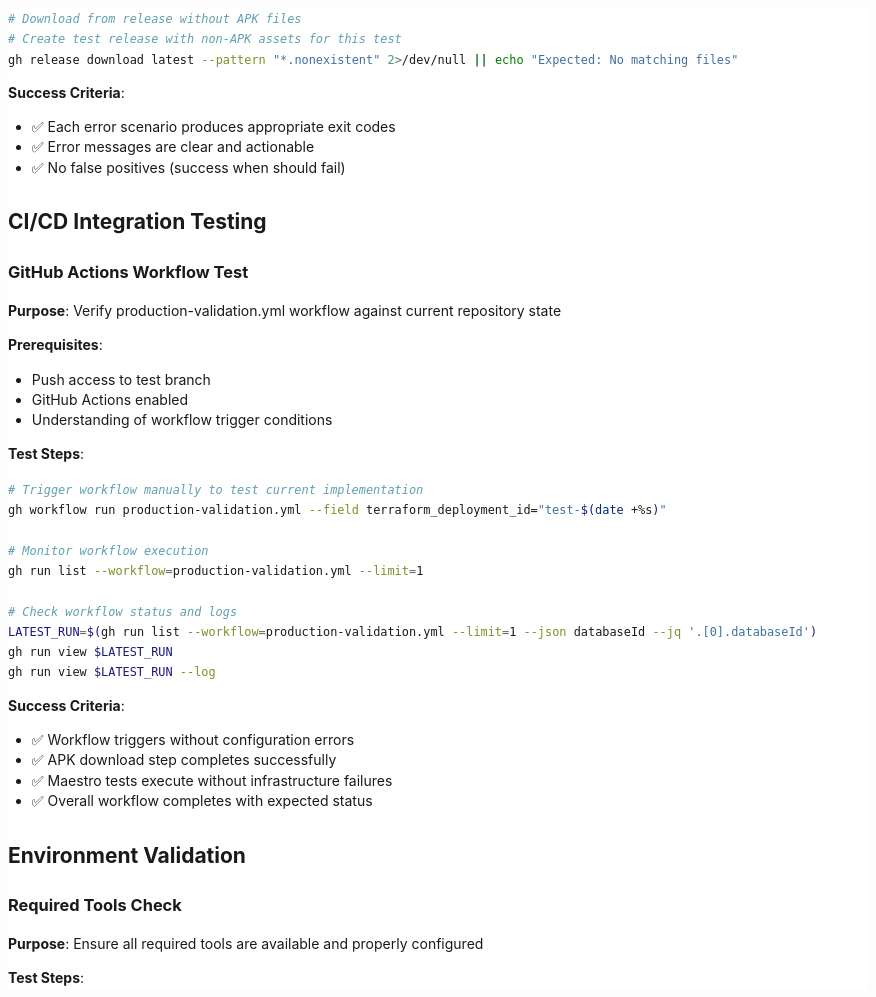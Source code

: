 ```bash
# Download from release without APK files
# Create test release with non-APK assets for this test
gh release download latest --pattern "*.nonexistent" 2>/dev/null || echo "Expected: No matching files"
```

**Success Criteria**:

- ✅ Each error scenario produces appropriate exit codes
- ✅ Error messages are clear and actionable
- ✅ No false positives (success when should fail)

## CI/CD Integration Testing

### GitHub Actions Workflow Test

**Purpose**: Verify production-validation.yml workflow against current repository state

**Prerequisites**:

- Push access to test branch
- GitHub Actions enabled
- Understanding of workflow trigger conditions

**Test Steps**:

```bash
# Trigger workflow manually to test current implementation
gh workflow run production-validation.yml --field terraform_deployment_id="test-$(date +%s)"

# Monitor workflow execution
gh run list --workflow=production-validation.yml --limit=1

# Check workflow status and logs
LATEST_RUN=$(gh run list --workflow=production-validation.yml --limit=1 --json databaseId --jq '.[0].databaseId')
gh run view $LATEST_RUN
gh run view $LATEST_RUN --log
```

**Success Criteria**:

- ✅ Workflow triggers without configuration errors
- ✅ APK download step completes successfully
- ✅ Maestro tests execute without infrastructure failures
- ✅ Overall workflow completes with expected status

## Environment Validation

### Required Tools Check

**Purpose**: Ensure all required tools are available and properly configured

**Test Steps**:

